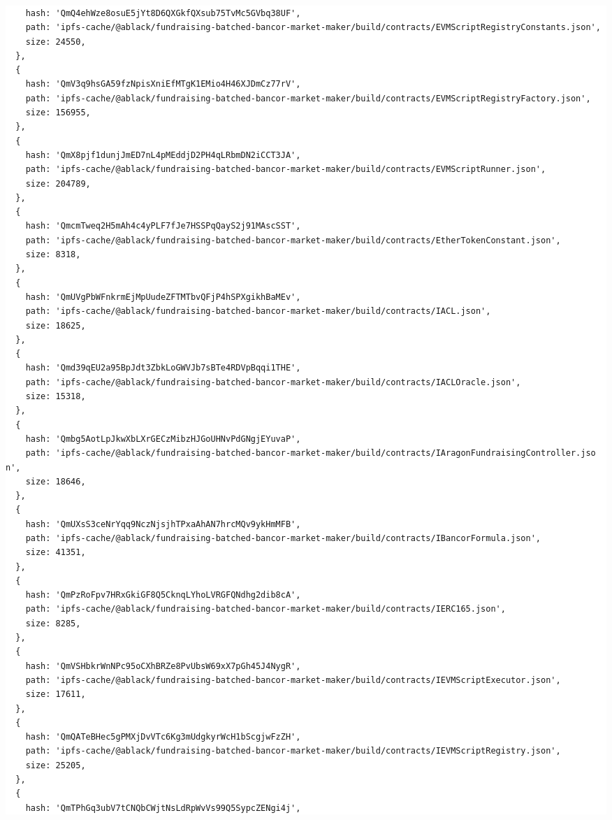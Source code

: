         hash: 'QmQ4ehWze8osuE5jYt8D6QXGkfQXsub75TvMc5GVbq38UF',
        path: 'ipfs-cache/@ablack/fundraising-batched-bancor-market-maker/build/contracts/EVMScriptRegistryConstants.json',
        size: 24550,
      },
      {
        hash: 'QmV3q9hsGA59fzNpisXniEfMTgK1EMio4H46XJDmCz77rV',
        path: 'ipfs-cache/@ablack/fundraising-batched-bancor-market-maker/build/contracts/EVMScriptRegistryFactory.json',
        size: 156955,
      },
      {
        hash: 'QmX8pjf1dunjJmED7nL4pMEddjD2PH4qLRbmDN2iCCT3JA',
        path: 'ipfs-cache/@ablack/fundraising-batched-bancor-market-maker/build/contracts/EVMScriptRunner.json',
        size: 204789,
      },
      {
        hash: 'QmcmTweq2H5mAh4c4yPLF7fJe7HSSPqQayS2j91MAscSST',
        path: 'ipfs-cache/@ablack/fundraising-batched-bancor-market-maker/build/contracts/EtherTokenConstant.json',
        size: 8318,
      },
      {
        hash: 'QmUVgPbWFnkrmEjMpUudeZFTMTbvQFjP4hSPXgikhBaMEv',
        path: 'ipfs-cache/@ablack/fundraising-batched-bancor-market-maker/build/contracts/IACL.json',
        size: 18625,
      },
      {
        hash: 'Qmd39qEU2a95BpJdt3ZbkLoGWVJb7sBTe4RDVpBqqi1THE',
        path: 'ipfs-cache/@ablack/fundraising-batched-bancor-market-maker/build/contracts/IACLOracle.json',
        size: 15318,
      },
      {
        hash: 'Qmbg5AotLpJkwXbLXrGECzMibzHJGoUHNvPdGNgjEYuvaP',
        path: 'ipfs-cache/@ablack/fundraising-batched-bancor-market-maker/build/contracts/IAragonFundraisingController.json',
        size: 18646,
      },
      {
        hash: 'QmUXsS3ceNrYqq9NczNjsjhTPxaAhAN7hrcMQv9ykHmMFB',
        path: 'ipfs-cache/@ablack/fundraising-batched-bancor-market-maker/build/contracts/IBancorFormula.json',
        size: 41351,
      },
      {
        hash: 'QmPzRoFpv7HRxGkiGF8Q5CknqLYhoLVRGFQNdhg2dib8cA',
        path: 'ipfs-cache/@ablack/fundraising-batched-bancor-market-maker/build/contracts/IERC165.json',
        size: 8285,
      },
      {
        hash: 'QmVSHbkrWnNPc95oCXhBRZe8PvUbsW69xX7pGh45J4NygR',
        path: 'ipfs-cache/@ablack/fundraising-batched-bancor-market-maker/build/contracts/IEVMScriptExecutor.json',
        size: 17611,
      },
      {
        hash: 'QmQATeBHec5gPMXjDvVTc6Kg3mUdgkyrWcH1bScgjwFzZH',
        path: 'ipfs-cache/@ablack/fundraising-batched-bancor-market-maker/build/contracts/IEVMScriptRegistry.json',
        size: 25205,
      },
      {
        hash: 'QmTPhGq3ubV7tCNQbCWjtNsLdRpWvVs99Q5SypcZENgi4j',